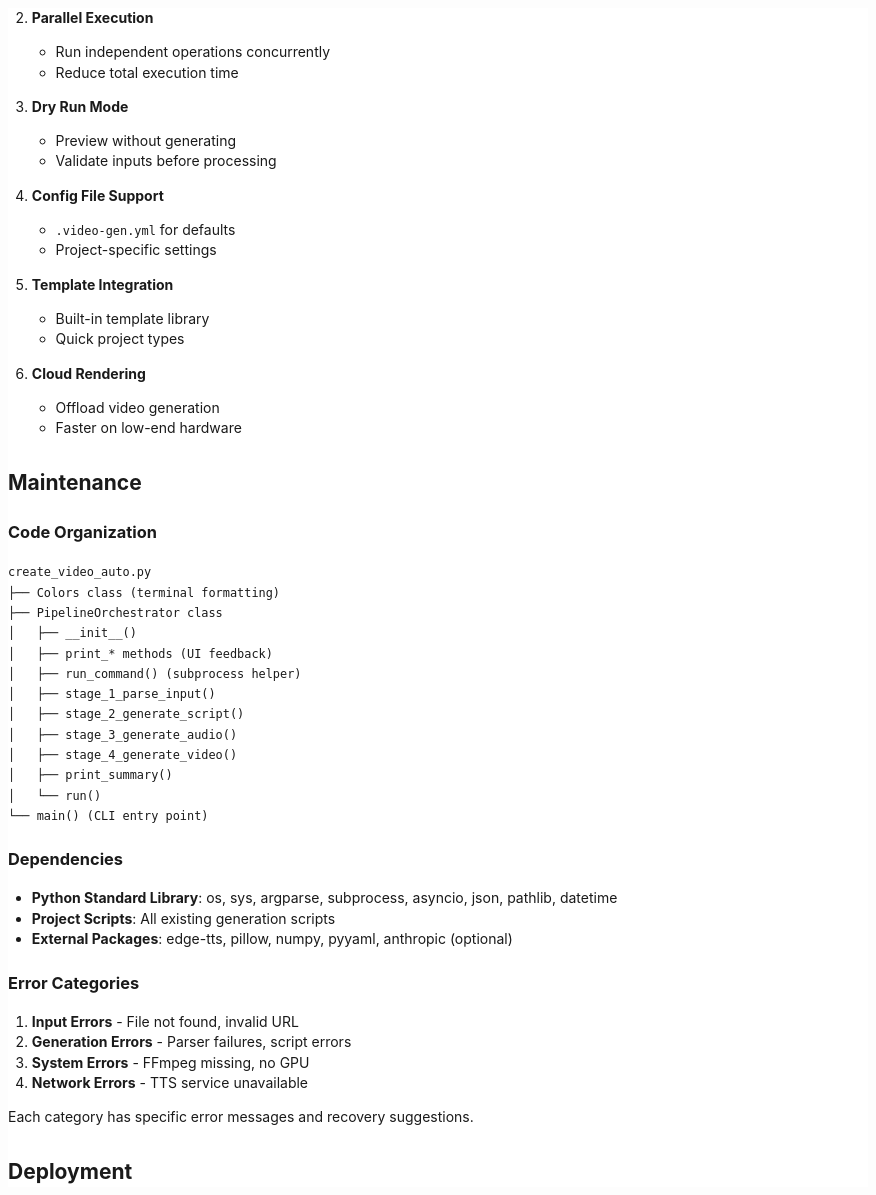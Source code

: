 2. **Parallel Execution**
   - Run independent operations concurrently
   - Reduce total execution time

3. **Dry Run Mode**
   - Preview without generating
   - Validate inputs before processing

4. **Config File Support**
   - `.video-gen.yml` for defaults
   - Project-specific settings

5. **Template Integration**
   - Built-in template library
   - Quick project types

6. **Cloud Rendering**
   - Offload video generation
   - Faster on low-end hardware

## Maintenance

### Code Organization
```
create_video_auto.py
├── Colors class (terminal formatting)
├── PipelineOrchestrator class
│   ├── __init__()
│   ├── print_* methods (UI feedback)
│   ├── run_command() (subprocess helper)
│   ├── stage_1_parse_input()
│   ├── stage_2_generate_script()
│   ├── stage_3_generate_audio()
│   ├── stage_4_generate_video()
│   ├── print_summary()
│   └── run()
└── main() (CLI entry point)
```

### Dependencies
- **Python Standard Library**: os, sys, argparse, subprocess, asyncio, json, pathlib, datetime
- **Project Scripts**: All existing generation scripts
- **External Packages**: edge-tts, pillow, numpy, pyyaml, anthropic (optional)

### Error Categories
1. **Input Errors** - File not found, invalid URL
2. **Generation Errors** - Parser failures, script errors
3. **System Errors** - FFmpeg missing, no GPU
4. **Network Errors** - TTS service unavailable

Each category has specific error messages and recovery suggestions.

## Deployment
